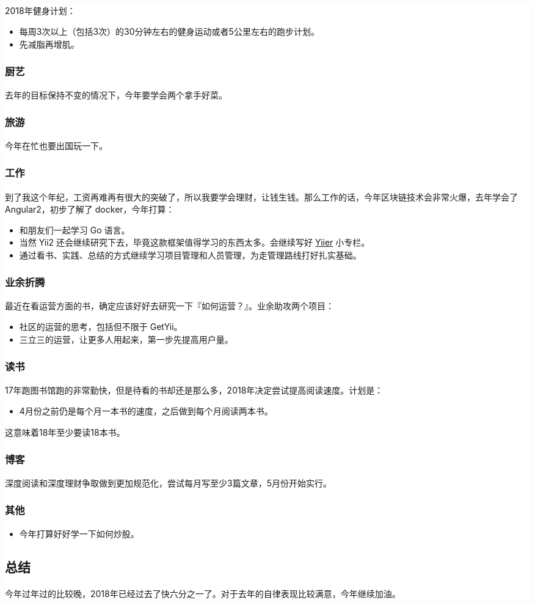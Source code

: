 2018年健身计划：

- 每周3次以上（包括3次）的30分钟左右的健身运动或者5公里左右的跑步计划。
- 先减脂再增肌。

### 厨艺

去年的目标保持不变的情况下，今年要学会两个拿手好菜。

### 旅游

今年在忙也要出国玩一下。

### 工作

到了我这个年纪，工资再难再有很大的突破了，所以我要学会理财，让钱生钱。那么工作的话，今年区块链技术会非常火爆，去年学会了 Angular2，初步了解了 docker，今年打算：

- 和朋友们一起学习 Go 语言。
- 当然 Yii2 还会继续研究下去，毕竟这款框架值得学习的东西太多。会继续写好 [Yiier](https://xiaozhuanlan.com/yiier) 小专栏。
- 通过看书、实践、总结的方式继续学习项目管理和人员管理，为走管理路线打好扎实基础。

### 业余折腾

最近在看运营方面的书，确定应该好好去研究一下『如何运营？』。业余助攻两个项目：

- 社区的运营的思考，包括但不限于 GetYii。
- 三立三的运营，让更多人用起来，第一步先提高用户量。

### 读书

17年跑图书馆跑的非常勤快，但是待看的书却还是那么多，2018年决定尝试提高阅读速度。计划是：

- 4月份之前仍是每个月一本书的速度，之后做到每个月阅读两本书。

这意味着18年至少要读18本书。

### 博客

深度阅读和深度理财争取做到更加规范化，尝试每月写至少3篇文章，5月份开始实行。

### 其他

- 今年打算好好学一下如何炒股。

## 总结

今年过年过的比较晚，2018年已经过去了快六分之一了。对于去年的自律表现比较满意，今年继续加油。